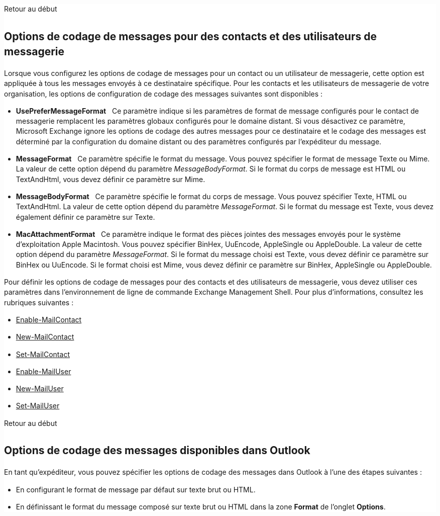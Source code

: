 
Retour au début

## Options de codage de messages pour des contacts et des utilisateurs de messagerie

Lorsque vous configurez les options de codage de messages pour un contact ou un utilisateur de messagerie, cette option est appliquée à tous les messages envoyés à ce destinataire spécifique. Pour les contacts et les utilisateurs de messagerie de votre organisation, les options de configuration de codage des messages suivantes sont disponibles :

  - **UsePreferMessageFormat**   Ce paramètre indique si les paramètres de format de message configurés pour le contact de messagerie remplacent les paramètres globaux configurés pour le domaine distant. Si vous désactivez ce paramètre, Microsoft Exchange ignore les options de codage des autres messages pour ce destinataire et le codage des messages est déterminé par la configuration du domaine distant ou des paramètres configurés par l’expéditeur du message.

  - **MessageFormat**   Ce paramètre spécifie le format du message. Vous pouvez spécifier le format de message Texte ou Mime. La valeur de cette option dépend du paramètre *MessageBodyFormat*. Si le format du corps de message est HTML ou TextAndHtml, vous devez définir ce paramètre sur Mime.

  - **MessageBodyFormat**   Ce paramètre spécifie le format du corps de message. Vous pouvez spécifier Texte, HTML ou TextAndHtml. La valeur de cette option dépend du paramètre *MessageFormat*. Si le format du message est Texte, vous devez également définir ce paramètre sur Texte.

  - **MacAttachmentFormat**   Ce paramètre indique le format des pièces jointes des messages envoyés pour le système d’exploitation Apple Macintosh. Vous pouvez spécifier BinHex, UuEncode, AppleSingle ou AppleDouble. La valeur de cette option dépend du paramètre *MessageFormat*. Si le format du message choisi est Texte, vous devez définir ce paramètre sur BinHex ou UuEncode. Si le format choisi est Mime, vous devez définir ce paramètre sur BinHex, AppleSingle ou AppleDouble.

Pour définir les options de codage de messages pour des contacts et des utilisateurs de messagerie, vous devez utiliser ces paramètres dans l’environnement de ligne de commande Exchange Management Shell. Pour plus d’informations, consultez les rubriques suivantes :

  - [Enable-MailContact](https://technet.microsoft.com/fr-fr/library/aa996001\(v=exchg.150\))

  - [New-MailContact](https://technet.microsoft.com/fr-fr/library/bb124519\(v=exchg.150\))

  - [Set-MailContact](https://technet.microsoft.com/fr-fr/library/aa995950\(v=exchg.150\))

  - [Enable-MailUser](https://technet.microsoft.com/fr-fr/library/aa996549\(v=exchg.150\))

  - [New-MailUser](https://technet.microsoft.com/fr-fr/library/aa996335\(v=exchg.150\))

  - [Set-MailUser](https://technet.microsoft.com/fr-fr/library/aa995971\(v=exchg.150\))

Retour au début

## Options de codage des messages disponibles dans Outlook

En tant qu’expéditeur, vous pouvez spécifier les options de codage des messages dans Outlook à l’une des étapes suivantes :

  - En configurant le format de message par défaut sur texte brut ou HTML.

  - En définissant le format du message composé sur texte brut ou HTML dans la zone **Format** de l’onglet **Options**.
